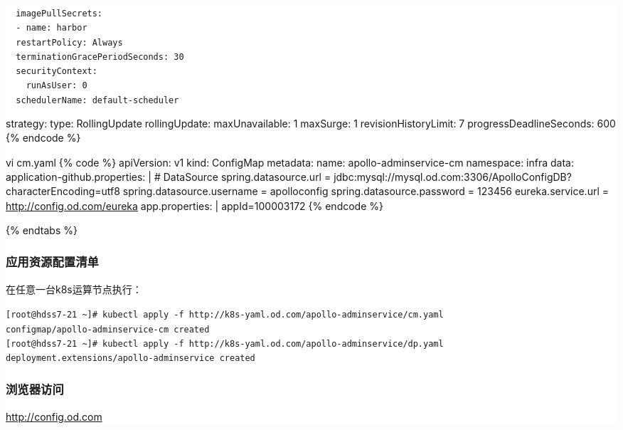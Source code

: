       imagePullSecrets:
      - name: harbor
      restartPolicy: Always
      terminationGracePeriodSeconds: 30
      securityContext: 
        runAsUser: 0
      schedulerName: default-scheduler
  strategy:
    type: RollingUpdate
    rollingUpdate: 
      maxUnavailable: 1
      maxSurge: 1
  revisionHistoryLimit: 7
  progressDeadlineSeconds: 600
{% endcode %}


vi cm.yaml
{% code %}
apiVersion: v1
kind: ConfigMap
metadata:
  name: apollo-adminservice-cm
  namespace: infra
data:
  application-github.properties: |
    # DataSource
    spring.datasource.url = jdbc:mysql://mysql.od.com:3306/ApolloConfigDB?characterEncoding=utf8
    spring.datasource.username = apolloconfig
    spring.datasource.password = 123456
    eureka.service.url = http://config.od.com/eureka
  app.properties: |
    appId=100003172
{% endcode %}

{% endtabs %}

### 应用资源配置清单
在任意一台k8s运算节点执行：
```
[root@hdss7-21 ~]# kubectl apply -f http://k8s-yaml.od.com/apollo-adminservice/cm.yaml
configmap/apollo-adminservice-cm created
[root@hdss7-21 ~]# kubectl apply -f http://k8s-yaml.od.com/apollo-adminservice/dp.yaml
deployment.extensions/apollo-adminservice created
```
### 浏览器访问
http://config.od.com